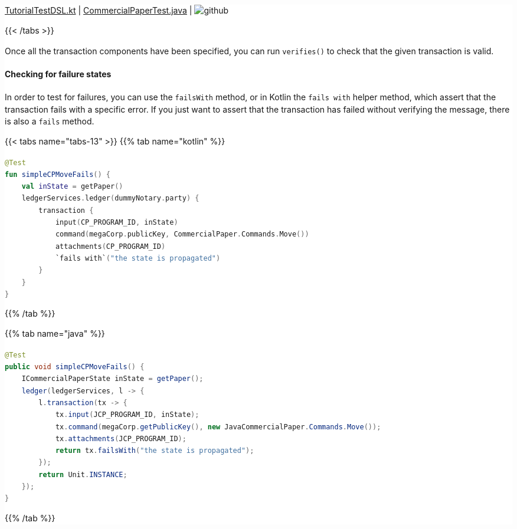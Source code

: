 


[TutorialTestDSL.kt](https://github.com/corda/corda/blob/release/os/3.0/docs/source/example-code/src/test/kotlin/net/corda/docs/tutorial/testdsl/TutorialTestDSL.kt) | [CommercialPaperTest.java](https://github.com/corda/corda/blob/release/os/3.0/docs/source/example-code/src/test/java/net/corda/docs/java/tutorial/testdsl/CommercialPaperTest.java) | ![github](/images/svg/github.svg "github")

{{< /tabs >}}

Once all the transaction components have been specified, you can run `verifies()` to check that the given transaction is valid.


#### Checking for failure states

In order to test for failures, you can use the `failsWith` method, or in Kotlin the `fails with` helper method, which
assert that the transaction fails with a specific error. If you just want to assert that the transaction has failed without
verifying the message, there is also a `fails` method.

{{< tabs name="tabs-13" >}}
{{% tab name="kotlin" %}}
```kotlin
@Test
fun simpleCPMoveFails() {
    val inState = getPaper()
    ledgerServices.ledger(dummyNotary.party) {
        transaction {
            input(CP_PROGRAM_ID, inState)
            command(megaCorp.publicKey, CommercialPaper.Commands.Move())
            attachments(CP_PROGRAM_ID)
            `fails with`("the state is propagated")
        }
    }
}

```
{{% /tab %}}



{{% tab name="java" %}}
```java
@Test
public void simpleCPMoveFails() {
    ICommercialPaperState inState = getPaper();
    ledger(ledgerServices, l -> {
        l.transaction(tx -> {
            tx.input(JCP_PROGRAM_ID, inState);
            tx.command(megaCorp.getPublicKey(), new JavaCommercialPaper.Commands.Move());
            tx.attachments(JCP_PROGRAM_ID);
            return tx.failsWith("the state is propagated");
        });
        return Unit.INSTANCE;
    });
}

```
{{% /tab %}}
